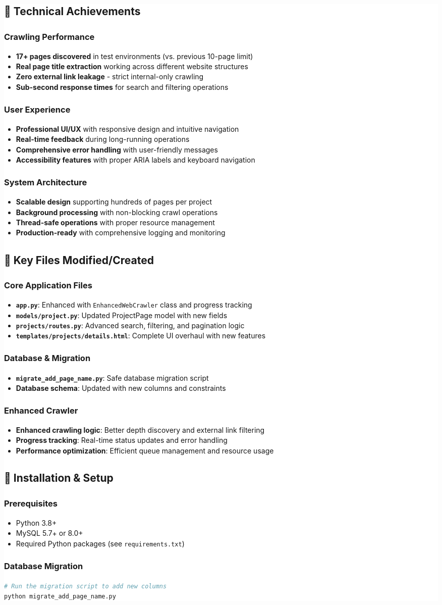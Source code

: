 ## 🚀 Technical Achievements

### Crawling Performance
- **17+ pages discovered** in test environments (vs. previous 10-page limit)
- **Real page title extraction** working across different website structures
- **Zero external link leakage** - strict internal-only crawling
- **Sub-second response times** for search and filtering operations

### User Experience
- **Professional UI/UX** with responsive design and intuitive navigation
- **Real-time feedback** during long-running operations
- **Comprehensive error handling** with user-friendly messages
- **Accessibility features** with proper ARIA labels and keyboard navigation

### System Architecture
- **Scalable design** supporting hundreds of pages per project
- **Background processing** with non-blocking crawl operations
- **Thread-safe operations** with proper resource management
- **Production-ready** with comprehensive logging and monitoring

## 📁 Key Files Modified/Created

### Core Application Files
- **`app.py`**: Enhanced with `EnhancedWebCrawler` class and progress tracking
- **`models/project.py`**: Updated ProjectPage model with new fields
- **`projects/routes.py`**: Advanced search, filtering, and pagination logic
- **`templates/projects/details.html`**: Complete UI overhaul with new features

### Database & Migration
- **`migrate_add_page_name.py`**: Safe database migration script
- **Database schema**: Updated with new columns and constraints

### Enhanced Crawler
- **Enhanced crawling logic**: Better depth discovery and external link filtering
- **Progress tracking**: Real-time status updates and error handling
- **Performance optimization**: Efficient queue management and resource usage

## 🔧 Installation & Setup

### Prerequisites
- Python 3.8+
- MySQL 5.7+ or 8.0+
- Required Python packages (see `requirements.txt`)

### Database Migration
```bash
# Run the migration script to add new columns
python migrate_add_page_name.py
```
